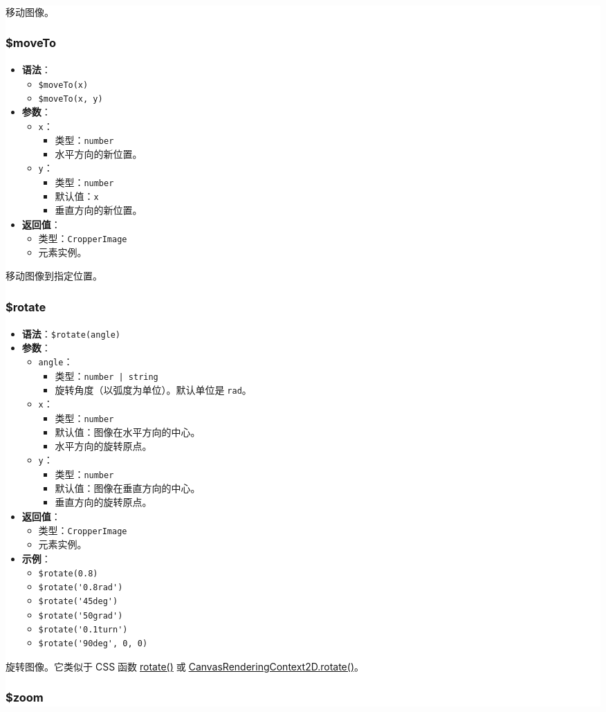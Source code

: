 移动图像。

### $moveTo

- **语法**：
  - `$moveTo(x)`
  - `$moveTo(x, y)`
- **参数**：
  - `x`：
    - 类型：`number`
    - 水平方向的新位置。
  - `y`：
    - 类型：`number`
    - 默认值：`x`
    - 垂直方向的新位置。
- **返回值**：
  - 类型：`CropperImage`
  - 元素实例。

移动图像到指定位置。

### $rotate

- **语法**：`$rotate(angle)`
- **参数**：
  - `angle`：
    - 类型：`number | string`
    - 旋转角度（以弧度为单位）。默认单位是 `rad`。
  - `x`：
    - 类型：`number`
    - 默认值：图像在水平方向的中心。
    - 水平方向的旋转原点。
  - `y`：
    - 类型：`number`
    - 默认值：图像在垂直方向的中心。
    - 垂直方向的旋转原点。
- **返回值**：
  - 类型：`CropperImage`
  - 元素实例。
- **示例**：
  - `$rotate(0.8)`
  - `$rotate('0.8rad')`
  - `$rotate('45deg')`
  - `$rotate('50grad')`
  - `$rotate('0.1turn')`
  - `$rotate('90deg', 0, 0)`

旋转图像。它类似于 CSS 函数 [rotate()](https://developer.mozilla.org/zh-CN/docs/Web/CSS/transform-function/rotate()) 或 [CanvasRenderingContext2D.rotate()](https://developer.mozilla.org/zh-CN/docs/Web/API/CanvasRenderingContext2D/rotate)。

### $zoom
